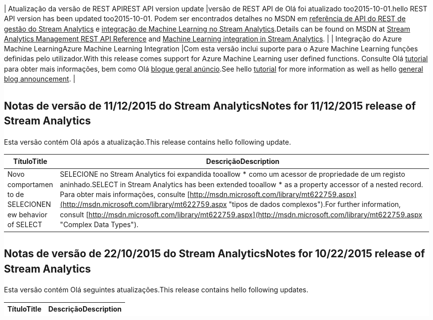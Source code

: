 | <span data-ttu-id="60507-164">Atualização da versão de REST API</span><span class="sxs-lookup"><span data-stu-id="60507-164">REST API version update</span></span> |<span data-ttu-id="60507-165">versão de REST API de Olá foi atualizado too2015-10-01.</span><span class="sxs-lookup"><span data-stu-id="60507-165">hello REST API version has been updated too2015-10-01.</span></span> <span data-ttu-id="60507-166">Podem ser encontrados detalhes no MSDN em [referência de API do REST de gestão do Stream Analytics](https://msdn.microsoft.com/library/azure/dn835031.aspx) e [integração de Machine Learning no Stream Analytics](stream-analytics-how-to-configure-azure-machine-learning-endpoints-in-stream-analytics.md).</span><span class="sxs-lookup"><span data-stu-id="60507-166">Details can be found on MSDN at [Stream Analytics Management REST API Reference](https://msdn.microsoft.com/library/azure/dn835031.aspx) and [Machine Learning integration in Stream Analytics](stream-analytics-how-to-configure-azure-machine-learning-endpoints-in-stream-analytics.md).</span></span> |
| <span data-ttu-id="60507-167">Integração do Azure Machine Learning</span><span class="sxs-lookup"><span data-stu-id="60507-167">Azure Machine Learning Integration</span></span> |<span data-ttu-id="60507-168">Com esta versão inclui suporte para o Azure Machine Learning funções definidas pelo utilizador.</span><span class="sxs-lookup"><span data-stu-id="60507-168">With this release comes support for Azure Machine Learning user defined functions.</span></span> <span data-ttu-id="60507-169">Consulte Olá [tutorial](stream-analytics-machine-learning-integration-tutorial.md) para obter mais informações, bem como Olá [blogue geral anúncio](http://blogs.technet.com/b/machinelearning/archive/2015/12/10/apply-azure-ml-as-a-function-in-azure-stream-analytics.aspx).</span><span class="sxs-lookup"><span data-stu-id="60507-169">See hello [tutorial](stream-analytics-machine-learning-integration-tutorial.md) for more information as well as hello [general blog announcement](http://blogs.technet.com/b/machinelearning/archive/2015/12/10/apply-azure-ml-as-a-function-in-azure-stream-analytics.aspx).</span></span> |

## <a name="notes-for-11122015-release-of-stream-analytics"></a><span data-ttu-id="60507-170">Notas de versão de 11/12/2015 do Stream Analytics</span><span class="sxs-lookup"><span data-stu-id="60507-170">Notes for 11/12/2015 release of Stream Analytics</span></span>
<span data-ttu-id="60507-171">Esta versão contém Olá após a atualização.</span><span class="sxs-lookup"><span data-stu-id="60507-171">This release contains hello following update.</span></span>

| <span data-ttu-id="60507-172">Título</span><span class="sxs-lookup"><span data-stu-id="60507-172">Title</span></span> | <span data-ttu-id="60507-173">Descrição</span><span class="sxs-lookup"><span data-stu-id="60507-173">Description</span></span> |
| --- | --- |
| <span data-ttu-id="60507-174">Novo comportamento de SELECIONE</span><span class="sxs-lookup"><span data-stu-id="60507-174">New behavior of SELECT</span></span> |<span data-ttu-id="60507-175">SELECIONE no Stream Analytics foi expandida tooallow * como um acessor de propriedade de um registo aninhado.</span><span class="sxs-lookup"><span data-stu-id="60507-175">SELECT in Stream Analytics has been extended tooallow * as a property accessor of a nested record.</span></span> <span data-ttu-id="60507-176">Para obter mais informações, consulte [http://msdn.microsoft.com/library/mt622759.aspx](http://msdn.microsoft.com/library/mt622759.aspx "tipos de dados complexos").</span><span class="sxs-lookup"><span data-stu-id="60507-176">For further information, consult [http://msdn.microsoft.com/library/mt622759.aspx](http://msdn.microsoft.com/library/mt622759.aspx "Complex Data Types").</span></span> |

## <a name="notes-for-10222015-release-of-stream-analytics"></a><span data-ttu-id="60507-177">Notas de versão de 22/10/2015 do Stream Analytics</span><span class="sxs-lookup"><span data-stu-id="60507-177">Notes for 10/22/2015 release of Stream Analytics</span></span>
<span data-ttu-id="60507-178">Esta versão contém Olá seguintes atualizações.</span><span class="sxs-lookup"><span data-stu-id="60507-178">This release contains hello following updates.</span></span>

| <span data-ttu-id="60507-179">Título</span><span class="sxs-lookup"><span data-stu-id="60507-179">Title</span></span> | <span data-ttu-id="60507-180">Descrição</span><span class="sxs-lookup"><span data-stu-id="60507-180">Description</span></span> |
| --- | --- |